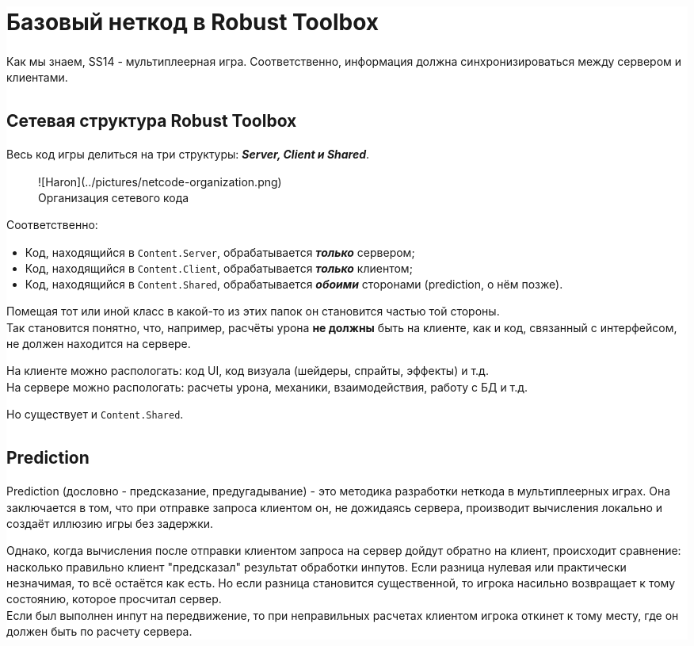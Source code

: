 # Базовый неткод в Robust Toolbox

Как мы знаем, SS14 - мультиплеерная игра. Соответственно, информация должна синхронизироваться между сервером и клиентами.

## Сетевая структура Robust Toolbox

Весь код игры делиться на три структуры: ***Server, Client и Shared***.
<figure markdown>
  ![Haron](../pictures/netcode-organization.png)
  <figcaption>Организация сетевого кода</figcaption>
</figure>
Соответственно:

- Код, находящийся в `Content.Server`, обрабатывается ***только*** сервером;
- Код, находящийся в `Content.Client`, обрабатывается ***только*** клиентом;
- Код, находящийся в `Content.Shared`, обрабатывается ***обоими*** сторонами (prediction, о нём позже).

Помещая тот или иной класс в какой-то из этих папок он становится частью той стороны.  
Так становится понятно, что, например, расчёты урона **не должны** быть на клиенте, как и код, связанный с интерфейсом, не должен находится на сервере.

На клиенте можно распологать: код UI, код визуала (шейдеры, спрайты, эффекты) и т.д.  
На сервере можно распологать: расчеты урона, механики, взаимодействия, работу с БД и т.д.

Но существует и `Content.Shared`.

## Prediction

Prediction (дословно - предсказание, предугадывание) - это методика разработки неткода в мультиплеерных играх. Она заключается в том, что при отправке запроса клиентом он, не дожидаясь сервера, производит вычисления локально и создаёт иллюзию игры без задержки.

Однако, когда вычисления после отправки клиентом запроса на сервер дойдут обратно на клиент, происходит сравнение: насколько правильно клиент "предсказал" результат обработки инпутов. Если разница нулевая или практически незначимая, то всё остаётся как есть. Но если разница становится существенной, то игрока насильно возвращает к тому состоянию, которое просчитал сервер.  
Если был выполнен инпут на передвижение, то при неправильных расчетах клиентом игрока откинет к тому месту, где он должен быть по расчету сервера.
